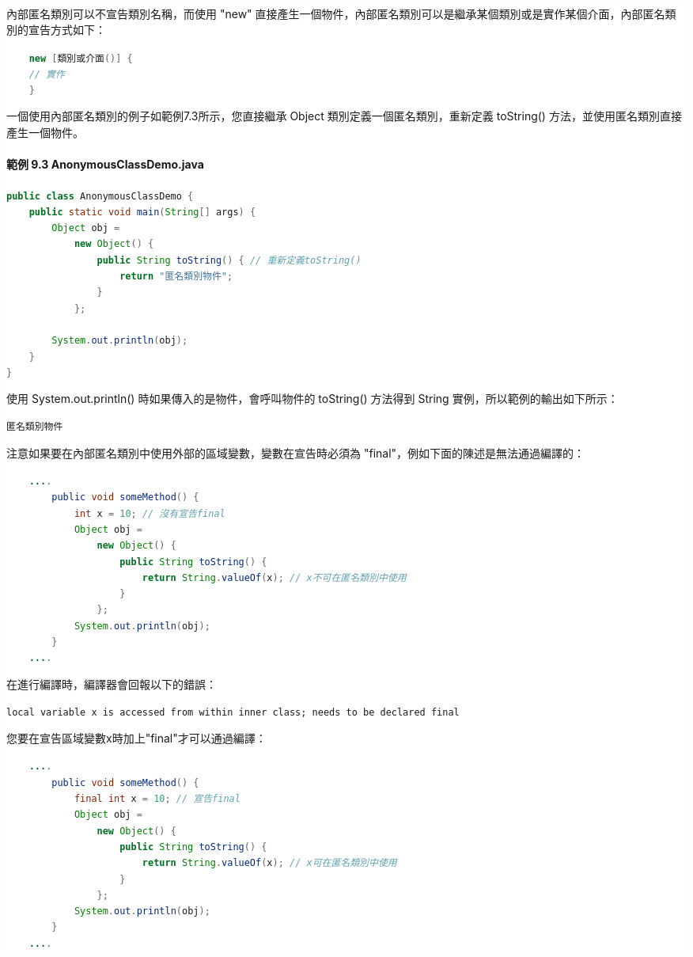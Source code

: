 內部匿名類別可以不宣告類別名稱，而使用 "new" 直接產生一個物件，內部匿名類別可以是繼承某個類別或是實作某個介面，內部匿名類別的宣告方式如下：

```java
    new [類別或介面()] { 
    // 實作 
    }
```    
    
一個使用內部匿名類別的例子如範例7.3所示，您直接繼承 Object 類別定義一個匿名類別，重新定義 toString() 方法，並使用匿名類別直接產生一個物件。

#### **範例 9.3  AnonymousClassDemo.java**
```java
public class AnonymousClassDemo { 
    public static void main(String[] args) { 
        Object obj = 
            new Object() { 
                public String toString() { // 重新定義toString()
                    return "匿名類別物件"; 
                } 
            }; 

        System.out.println(obj); 
    } 
} 
```

使用 System.out.println() 時如果傳入的是物件，會呼叫物件的 toString() 方法得到 String 實例，所以範例的輸出如下所示：

    匿名類別物件

注意如果要在內部匿名類別中使用外部的區域變數，變數在宣告時必須為 "final"，例如下面的陳述是無法通過編譯的：

```java
    ....
        public void someMethod() {
            int x = 10; // 沒有宣告final
            Object obj = 
                new Object() { 
                    public String toString() {
                        return String.valueOf(x); // x不可在匿名類別中使用
                    } 
                }; 
            System.out.println(obj); 
        }
    ....
```

在進行編譯時，編譯器會回報以下的錯誤：
    
    local variable x is accessed from within inner class; needs to be declared final

您要在宣告區域變數x時加上"final"才可以通過編譯：

```java
    ....
        public void someMethod() {
            final int x = 10; // 宣告final
            Object obj = 
                new Object() { 
                    public String toString() {
                        return String.valueOf(x); // x可在匿名類別中使用
                    } 
                }; 
            System.out.println(obj); 
        }
    ....
```
